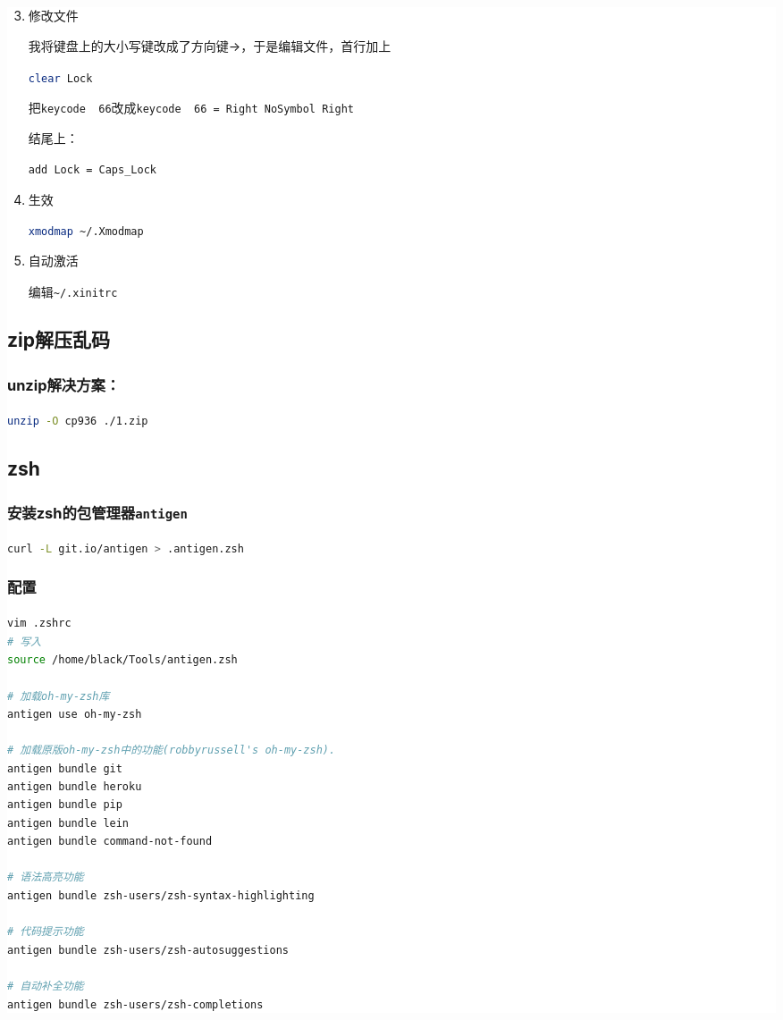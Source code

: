 3. 修改文件

   我将键盘上的大小写键改成了方向键→，于是编辑文件，首行加上

   ```bash
   clear Lock
   ```

   把`keycode  66`改成`keycode  66 = Right NoSymbol Right`

   结尾上：

   ```bash
   add Lock = Caps_Lock
   ```

4. 生效

   ```bash
   xmodmap ~/.Xmodmap
   ```

5. 自动激活

   编辑`~/.xinitrc`

## zip解压乱码

### unzip解决方案：

```bash
unzip -O cp936 ./1.zip
```



## zsh

### 安装zsh的包管理器`antigen`

```bash
curl -L git.io/antigen > .antigen.zsh
```

### 配置

```bash
vim .zshrc
# 写入
source /home/black/Tools/antigen.zsh

# 加载oh-my-zsh库
antigen use oh-my-zsh

# 加载原版oh-my-zsh中的功能(robbyrussell's oh-my-zsh).
antigen bundle git
antigen bundle heroku
antigen bundle pip
antigen bundle lein
antigen bundle command-not-found

# 语法高亮功能
antigen bundle zsh-users/zsh-syntax-highlighting

# 代码提示功能
antigen bundle zsh-users/zsh-autosuggestions

# 自动补全功能
antigen bundle zsh-users/zsh-completions

```